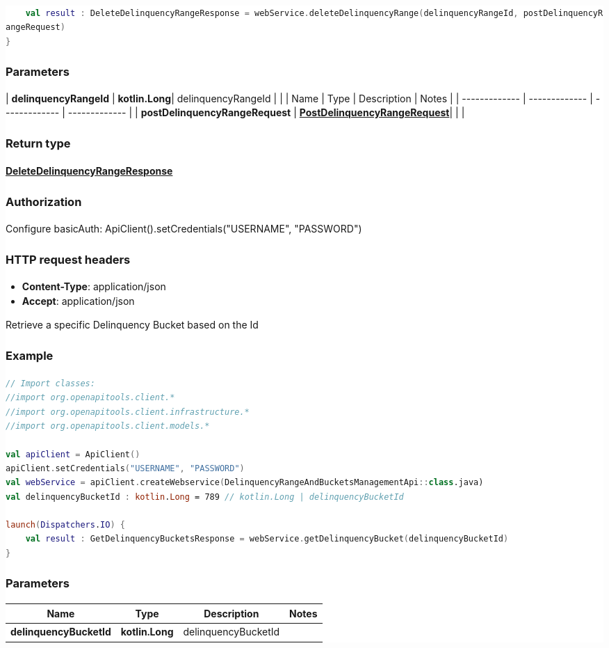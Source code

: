 ```kotlin
    val result : DeleteDelinquencyRangeResponse = webService.deleteDelinquencyRange(delinquencyRangeId, postDelinquencyRangeRequest)
}
```

### Parameters
| **delinquencyRangeId** | **kotlin.Long**| delinquencyRangeId | |
| Name | Type | Description  | Notes |
| ------------- | ------------- | ------------- | ------------- |
| **postDelinquencyRangeRequest** | [**PostDelinquencyRangeRequest**](PostDelinquencyRangeRequest.md)|  | |

### Return type

[**DeleteDelinquencyRangeResponse**](DeleteDelinquencyRangeResponse.md)

### Authorization


Configure basicAuth:
    ApiClient().setCredentials("USERNAME", "PASSWORD")

### HTTP request headers

 - **Content-Type**: application/json
 - **Accept**: application/json


Retrieve a specific Delinquency Bucket based on the Id

### Example
```kotlin
// Import classes:
//import org.openapitools.client.*
//import org.openapitools.client.infrastructure.*
//import org.openapitools.client.models.*

val apiClient = ApiClient()
apiClient.setCredentials("USERNAME", "PASSWORD")
val webService = apiClient.createWebservice(DelinquencyRangeAndBucketsManagementApi::class.java)
val delinquencyBucketId : kotlin.Long = 789 // kotlin.Long | delinquencyBucketId

launch(Dispatchers.IO) {
    val result : GetDelinquencyBucketsResponse = webService.getDelinquencyBucket(delinquencyBucketId)
}
```

### Parameters
| Name | Type | Description  | Notes |
| ------------- | ------------- | ------------- | ------------- |
| **delinquencyBucketId** | **kotlin.Long**| delinquencyBucketId | |

